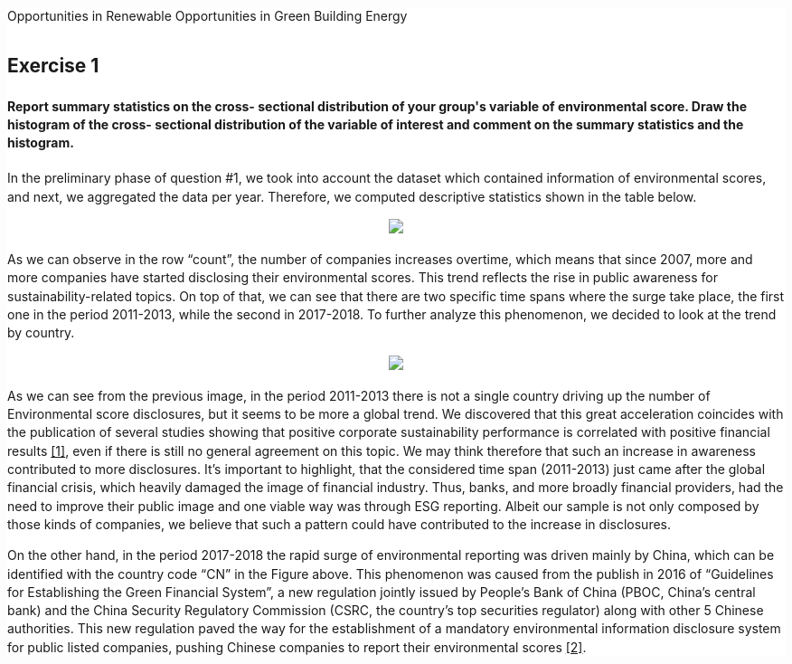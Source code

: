   </tr>
  <tr>
    <td>Opportunities in Renewable</td>
  </tr>
  <tr>
    <td>Opportunities in Green Building</td>
  </tr>
  <tr>
    <td>Energy</td>
  </tr>
</tbody>
</table>

## Exercise 1
#### Report summary statistics on the cross- sectional distribution of your group's variable of environmental score. Draw the histogram of the cross- sectional distribution of the variable of interest and comment on the summary statistics and the histogram.

In the preliminary phase of question #1, we took into account the dataset which contained information of environmental scores, and next, we aggregated the data per year. Therefore, we computed descriptive statistics shown in the table below.

<p align="center"><img src="https://drive.google.com/uc?id=1kE7rwvDFGSzkUxqze4x3zY_axzSvG2cP" width="800"/></p>

As we can observe in the row “count”, the number of companies increases overtime, which means that since 2007, more and more companies have started disclosing their environmental scores. This trend reflects the rise in public awareness for sustainability-related topics.
On top of that, we can see that there are two specific time spans where the surge take place, the first one in the period 2011-2013, while the second in 2017-2018.
To further analyze this phenomenon, we decided to look at the trend by country.

<p align="center"><img src="https://drive.google.com/uc?id=1vbmAzXB-TNmkSZsGF6DveoviSSUHINY0" width="800"/></p>

As we can see from the previous image, in the period 2011-2013 there is not a single country driving up the number of Environmental score disclosures, but it seems to be more a global trend. We discovered that this great acceleration coincides with the publication of several studies showing that positive corporate sustainability performance is correlated with positive financial results [[1]](#1), even if there is still no general agreement on this topic. We may think therefore that such an increase in awareness contributed to more disclosures.
It’s important to highlight, that the considered time span (2011-2013) just came after the global financial crisis, which heavily damaged the image of financial industry. Thus, banks, and more broadly financial providers, had the need to improve their public image and one viable way was through ESG reporting. Albeit our sample is not only composed by those kinds of companies, we believe that such a pattern could have contributed to the increase in disclosures.


On the other hand, in the period 2017-2018 the rapid surge of environmental reporting was driven mainly by China, which can be identified with the country code “CN” in the Figure above. This phenomenon was caused from the publish in 2016 of “Guidelines for Establishing the Green Financial System”, a new regulation jointly issued by People’s Bank of China (PBOC, China’s central bank) and the China Security Regulatory Commission (CSRC, the country’s top securities regulator) along with other 5 Chinese authorities.
This new regulation paved the way for the establishment of a mandatory environmental information disclosure system for public listed companies, pushing Chinese companies to report their environmental scores [[2]](#2).
